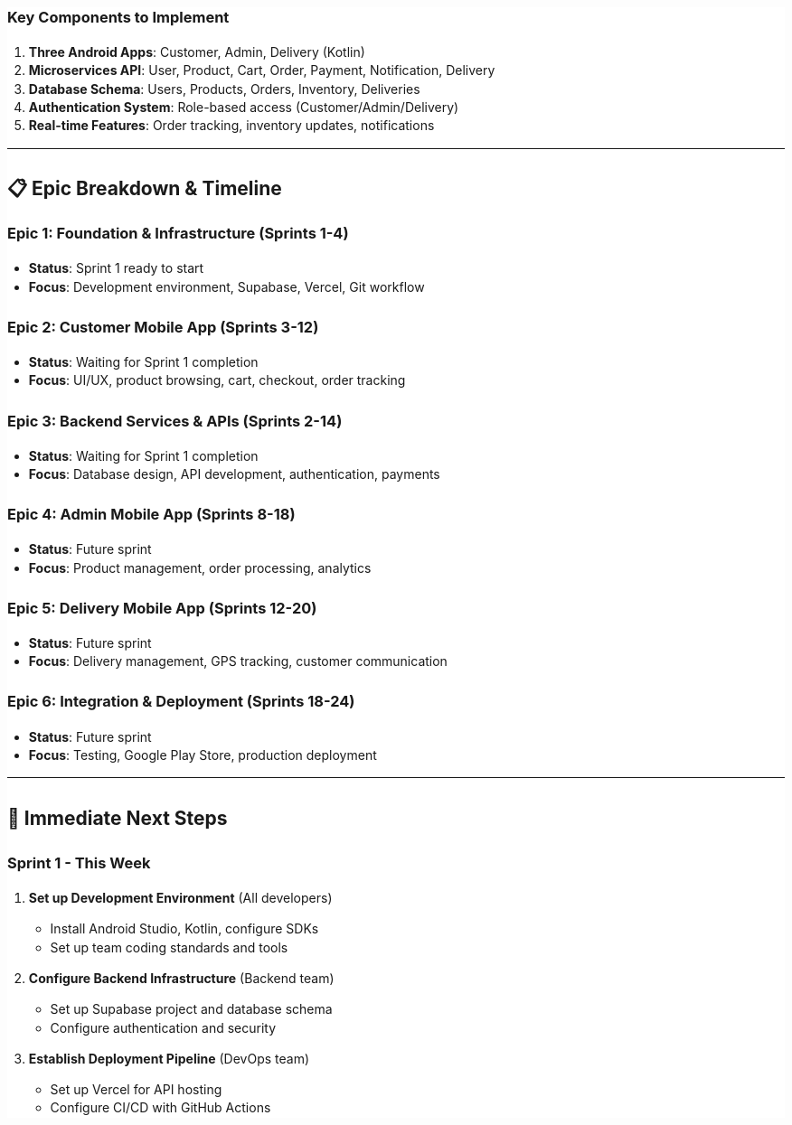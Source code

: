 ### **Key Components to Implement**
1. **Three Android Apps**: Customer, Admin, Delivery (Kotlin)
2. **Microservices API**: User, Product, Cart, Order, Payment, Notification, Delivery
3. **Database Schema**: Users, Products, Orders, Inventory, Deliveries
4. **Authentication System**: Role-based access (Customer/Admin/Delivery)
5. **Real-time Features**: Order tracking, inventory updates, notifications

---

## 📋 Epic Breakdown & Timeline

### **Epic 1: Foundation & Infrastructure** (Sprints 1-4)
- **Status**: Sprint 1 ready to start
- **Focus**: Development environment, Supabase, Vercel, Git workflow

### **Epic 2: Customer Mobile App** (Sprints 3-12)
- **Status**: Waiting for Sprint 1 completion
- **Focus**: UI/UX, product browsing, cart, checkout, order tracking

### **Epic 3: Backend Services & APIs** (Sprints 2-14)
- **Status**: Waiting for Sprint 1 completion
- **Focus**: Database design, API development, authentication, payments

### **Epic 4: Admin Mobile App** (Sprints 8-18)
- **Status**: Future sprint
- **Focus**: Product management, order processing, analytics

### **Epic 5: Delivery Mobile App** (Sprints 12-20)
- **Status**: Future sprint
- **Focus**: Delivery management, GPS tracking, customer communication

### **Epic 6: Integration & Deployment** (Sprints 18-24)
- **Status**: Future sprint
- **Focus**: Testing, Google Play Store, production deployment

---

## 🎯 Immediate Next Steps

### **Sprint 1 - This Week**
1. **Set up Development Environment** (All developers)
   - Install Android Studio, Kotlin, configure SDKs
   - Set up team coding standards and tools

2. **Configure Backend Infrastructure** (Backend team)
   - Set up Supabase project and database schema
   - Configure authentication and security

3. **Establish Deployment Pipeline** (DevOps team)
   - Set up Vercel for API hosting
   - Configure CI/CD with GitHub Actions
